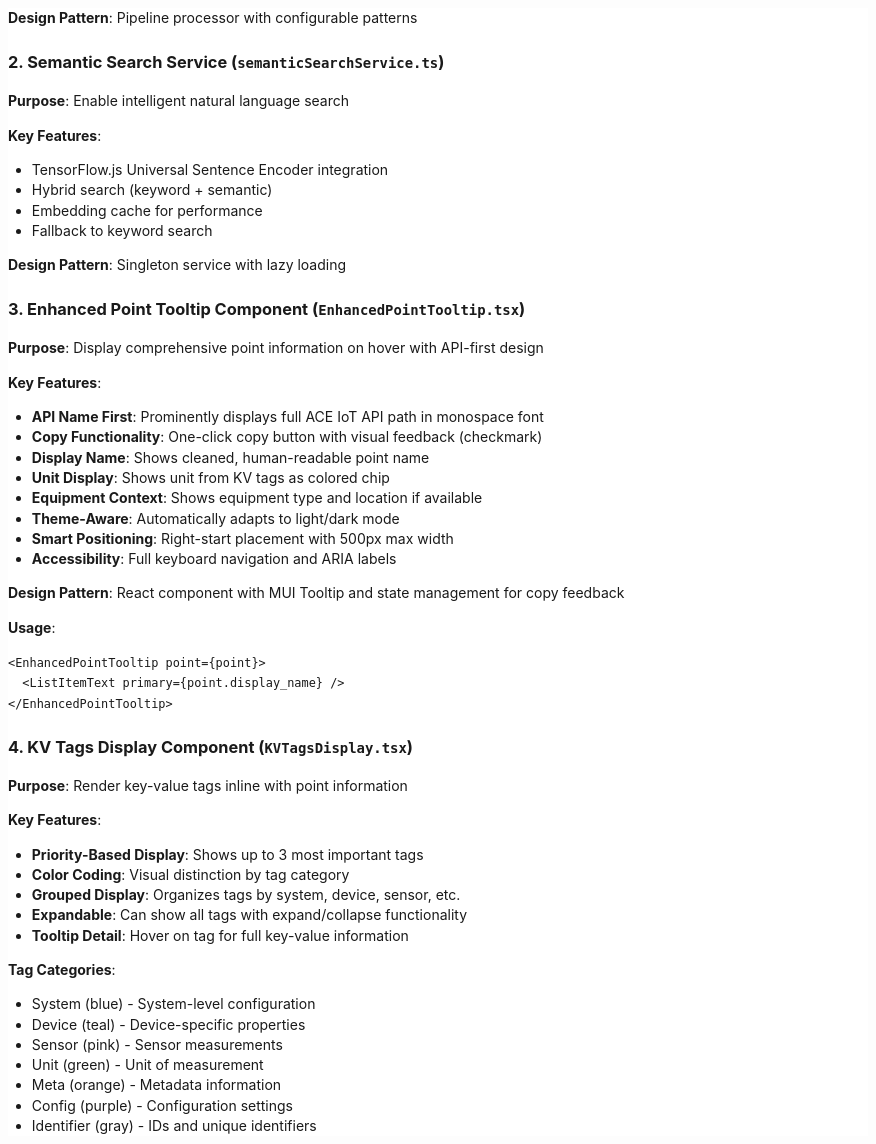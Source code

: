 **Design Pattern**: Pipeline processor with configurable patterns

### 2. Semantic Search Service (`semanticSearchService.ts`)
**Purpose**: Enable intelligent natural language search

**Key Features**:
- TensorFlow.js Universal Sentence Encoder integration
- Hybrid search (keyword + semantic)
- Embedding cache for performance
- Fallback to keyword search

**Design Pattern**: Singleton service with lazy loading

### 3. Enhanced Point Tooltip Component (`EnhancedPointTooltip.tsx`)
**Purpose**: Display comprehensive point information on hover with API-first design

**Key Features**:
- **API Name First**: Prominently displays full ACE IoT API path in monospace font
- **Copy Functionality**: One-click copy button with visual feedback (checkmark)
- **Display Name**: Shows cleaned, human-readable point name
- **Unit Display**: Shows unit from KV tags as colored chip
- **Equipment Context**: Shows equipment type and location if available
- **Theme-Aware**: Automatically adapts to light/dark mode
- **Smart Positioning**: Right-start placement with 500px max width
- **Accessibility**: Full keyboard navigation and ARIA labels

**Design Pattern**: React component with MUI Tooltip and state management for copy feedback

**Usage**:
```tsx
<EnhancedPointTooltip point={point}>
  <ListItemText primary={point.display_name} />
</EnhancedPointTooltip>
```

### 4. KV Tags Display Component (`KVTagsDisplay.tsx`)
**Purpose**: Render key-value tags inline with point information

**Key Features**:
- **Priority-Based Display**: Shows up to 3 most important tags
- **Color Coding**: Visual distinction by tag category
- **Grouped Display**: Organizes tags by system, device, sensor, etc.
- **Expandable**: Can show all tags with expand/collapse functionality
- **Tooltip Detail**: Hover on tag for full key-value information

**Tag Categories**:
- System (blue) - System-level configuration
- Device (teal) - Device-specific properties
- Sensor (pink) - Sensor measurements
- Unit (green) - Unit of measurement
- Meta (orange) - Metadata information
- Config (purple) - Configuration settings
- Identifier (gray) - IDs and unique identifiers
